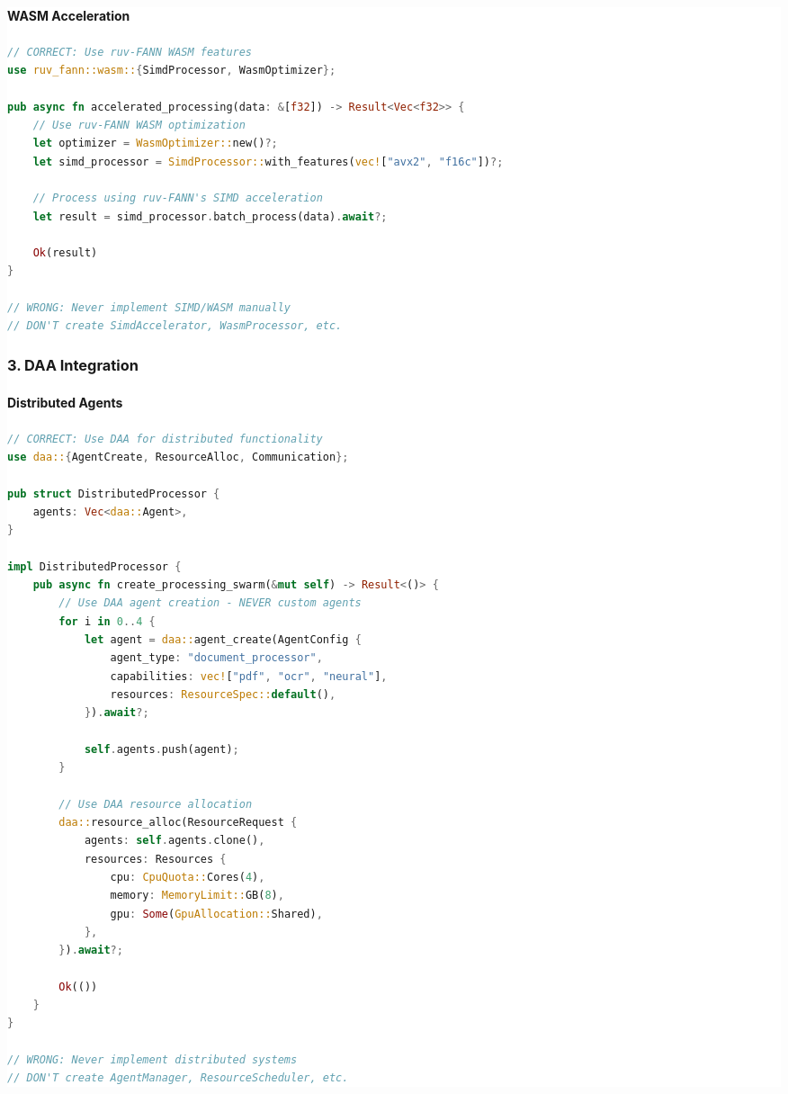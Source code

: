 #### WASM Acceleration
```rust
// CORRECT: Use ruv-FANN WASM features
use ruv_fann::wasm::{SimdProcessor, WasmOptimizer};

pub async fn accelerated_processing(data: &[f32]) -> Result<Vec<f32>> {
    // Use ruv-FANN WASM optimization
    let optimizer = WasmOptimizer::new()?;
    let simd_processor = SimdProcessor::with_features(vec!["avx2", "f16c"])?;
    
    // Process using ruv-FANN's SIMD acceleration
    let result = simd_processor.batch_process(data).await?;
    
    Ok(result)
}

// WRONG: Never implement SIMD/WASM manually
// DON'T create SimdAccelerator, WasmProcessor, etc.
```

### 3. DAA Integration

#### Distributed Agents
```rust
// CORRECT: Use DAA for distributed functionality
use daa::{AgentCreate, ResourceAlloc, Communication};

pub struct DistributedProcessor {
    agents: Vec<daa::Agent>,
}

impl DistributedProcessor {
    pub async fn create_processing_swarm(&mut self) -> Result<()> {
        // Use DAA agent creation - NEVER custom agents
        for i in 0..4 {
            let agent = daa::agent_create(AgentConfig {
                agent_type: "document_processor",
                capabilities: vec!["pdf", "ocr", "neural"],
                resources: ResourceSpec::default(),
            }).await?;
            
            self.agents.push(agent);
        }
        
        // Use DAA resource allocation
        daa::resource_alloc(ResourceRequest {
            agents: self.agents.clone(),
            resources: Resources {
                cpu: CpuQuota::Cores(4),
                memory: MemoryLimit::GB(8),
                gpu: Some(GpuAllocation::Shared),
            },
        }).await?;
        
        Ok(())
    }
}

// WRONG: Never implement distributed systems
// DON'T create AgentManager, ResourceScheduler, etc.
```
